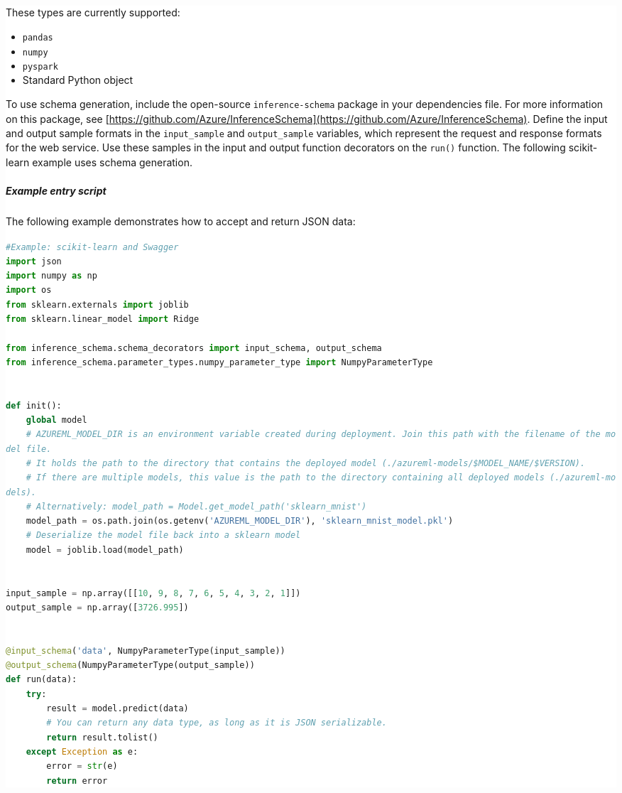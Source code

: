 These types are currently supported:

* `pandas`
* `numpy`
* `pyspark`
* Standard Python object

To use schema generation, include the open-source `inference-schema` package in your dependencies file. For more information on this package, see [https://github.com/Azure/InferenceSchema](https://github.com/Azure/InferenceSchema). Define the input and output sample formats in the `input_sample` and `output_sample` variables, which represent the request and response formats for the web service. Use these samples in the input and output function decorators on the `run()` function. The following scikit-learn example uses schema generation.

##### Example entry script

The following example demonstrates how to accept and return JSON data:

```python
#Example: scikit-learn and Swagger
import json
import numpy as np
import os
from sklearn.externals import joblib
from sklearn.linear_model import Ridge

from inference_schema.schema_decorators import input_schema, output_schema
from inference_schema.parameter_types.numpy_parameter_type import NumpyParameterType


def init():
    global model
    # AZUREML_MODEL_DIR is an environment variable created during deployment. Join this path with the filename of the model file.
    # It holds the path to the directory that contains the deployed model (./azureml-models/$MODEL_NAME/$VERSION).
    # If there are multiple models, this value is the path to the directory containing all deployed models (./azureml-models).
    # Alternatively: model_path = Model.get_model_path('sklearn_mnist')
    model_path = os.path.join(os.getenv('AZUREML_MODEL_DIR'), 'sklearn_mnist_model.pkl')
    # Deserialize the model file back into a sklearn model
    model = joblib.load(model_path)


input_sample = np.array([[10, 9, 8, 7, 6, 5, 4, 3, 2, 1]])
output_sample = np.array([3726.995])


@input_schema('data', NumpyParameterType(input_sample))
@output_schema(NumpyParameterType(output_sample))
def run(data):
    try:
        result = model.predict(data)
        # You can return any data type, as long as it is JSON serializable.
        return result.tolist()
    except Exception as e:
        error = str(e)
        return error
```

